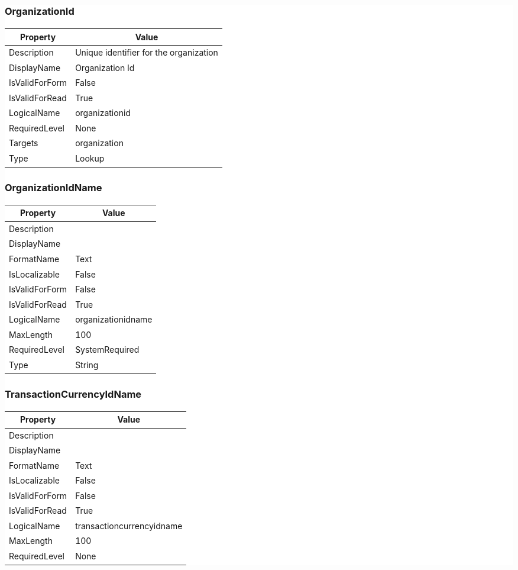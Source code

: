 
### <a name="BKMK_OrganizationId"></a> OrganizationId

|Property|Value|
|--------|-----|
|Description|Unique identifier for the organization|
|DisplayName|Organization Id|
|IsValidForForm|False|
|IsValidForRead|True|
|LogicalName|organizationid|
|RequiredLevel|None|
|Targets|organization|
|Type|Lookup|


### <a name="BKMK_OrganizationIdName"></a> OrganizationIdName

|Property|Value|
|--------|-----|
|Description||
|DisplayName||
|FormatName|Text|
|IsLocalizable|False|
|IsValidForForm|False|
|IsValidForRead|True|
|LogicalName|organizationidname|
|MaxLength|100|
|RequiredLevel|SystemRequired|
|Type|String|


### <a name="BKMK_TransactionCurrencyIdName"></a> TransactionCurrencyIdName

|Property|Value|
|--------|-----|
|Description||
|DisplayName||
|FormatName|Text|
|IsLocalizable|False|
|IsValidForForm|False|
|IsValidForRead|True|
|LogicalName|transactioncurrencyidname|
|MaxLength|100|
|RequiredLevel|None|